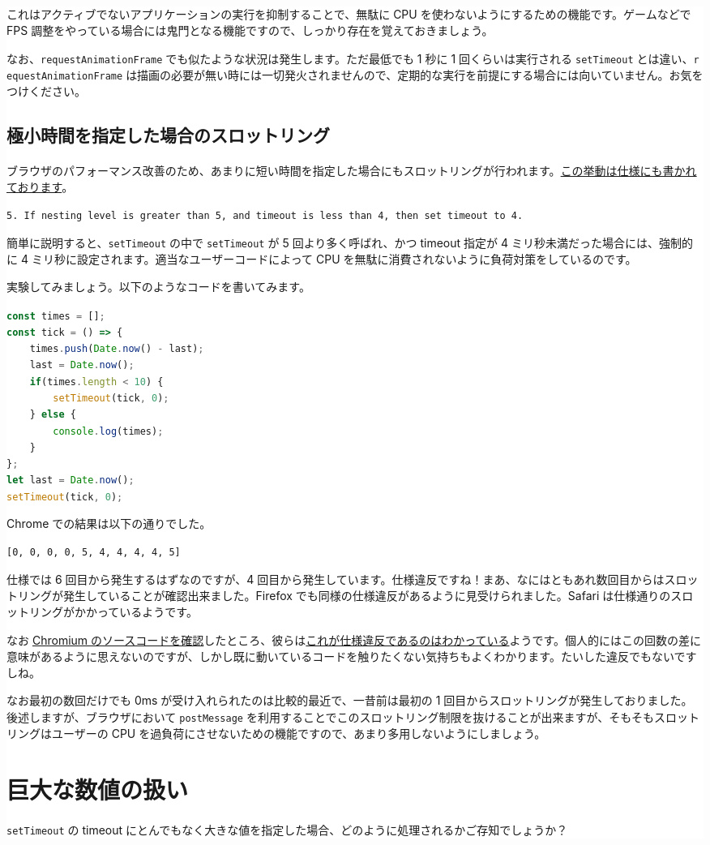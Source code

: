 これはアクティブでないアプリケーションの実行を抑制することで、無駄に CPU を使わないようにするための機能です。ゲームなどで FPS 調整をやっている場合には鬼門となる機能ですので、しっかり存在を覚えておきましょう。

なお、`requestAnimationFrame` でも似たような状況は発生します。ただ最低でも 1 秒に 1 回くらいは実行される `setTimeout` とは違い、`requestAnimationFrame` は描画の必要が無い時には一切発火されませんので、定期的な実行を前提にする場合には向いていません。お気をつけください。

## 極小時間を指定した場合のスロットリング

ブラウザのパフォーマンス改善のため、あまりに短い時間を指定した場合にもスロットリングが行われます。[この挙動は仕様にも書かれております](https://html.spec.whatwg.org/multipage/timers-and-user-prompts.html)。

```
5. If nesting level is greater than 5, and timeout is less than 4, then set timeout to 4.
```

簡単に説明すると、`setTimeout` の中で `setTimeout` が 5 回より多く呼ばれ、かつ timeout 指定が 4 ミリ秒未満だった場合には、強制的に 4 ミリ秒に設定されます。適当なユーザーコードによって CPU を無駄に消費されないように負荷対策をしているのです。

実験してみましょう。以下のようなコードを書いてみます。

```javascript
const times = [];
const tick = () => {
    times.push(Date.now() - last);
    last = Date.now();
    if(times.length < 10) {
        setTimeout(tick, 0);
    } else {
        console.log(times);
    }
};
let last = Date.now();
setTimeout(tick, 0);
```

Chrome での結果は以下の通りでした。

```
[0, 0, 0, 0, 5, 4, 4, 4, 4, 5]
```

仕様では 6 回目から発生するはずなのですが、4 回目から発生しています。仕様違反ですね！まあ、なにはともあれ数回目からはスロットリングが発生していることが確認出来ました。Firefox でも同様の仕様違反があるように見受けられました。Safari は仕様通りのスロットリングがかかっているようです。

なお [Chromium のソースコードを確認](https://source.chromium.org/chromium/chromium/src/+/main:third_party/blink/renderer/core/frame/dom_timer.cc;l=96-100;drc=d9b81bd5e8768064e3ad258115c960d08fe32b55)したところ、彼らは[これが仕様違反であるのはわかっている](https://bugs.chromium.org/p/chromium/issues/detail?id=1108877)ようです。個人的にはこの回数の差に意味があるように思えないのですが、しかし既に動いているコードを触りたくない気持ちもよくわかります。たいした違反でもないですしね。

なお最初の数回だけでも 0ms が受け入れられたのは比較的最近で、一昔前は最初の 1 回目からスロットリングが発生しておりました。後述しますが、ブラウザにおいて `postMessage` を利用することでこのスロットリング制限を抜けることが出来ますが、そもそもスロットリングはユーザーの CPU を過負荷にさせないための機能ですので、あまり多用しないようにしましょう。

# 巨大な数値の扱い

`setTimeout` の timeout にとんでもなく大きな値を指定した場合、どのように処理されるかご存知でしょうか？
